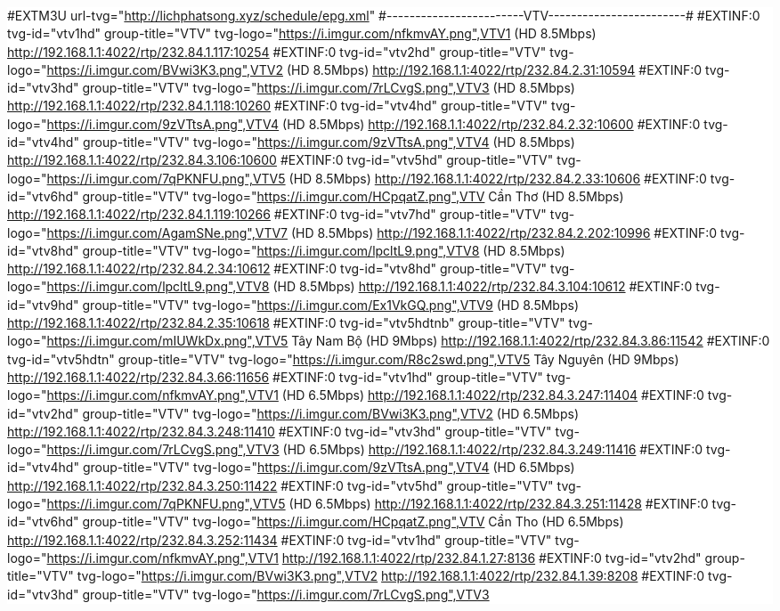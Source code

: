 #EXTM3U url-tvg="http://lichphatsong.xyz/schedule/epg.xml"
#------------------------VTV------------------------#
#EXTINF:0 tvg-id="vtv1hd" group-title="VTV" tvg-logo="https://i.imgur.com/nfkmvAY.png",VTV1 (HD 8.5Mbps)
http://192.168.1.1:4022/rtp/232.84.1.117:10254
#EXTINF:0 tvg-id="vtv2hd" group-title="VTV" tvg-logo="https://i.imgur.com/BVwi3K3.png",VTV2 (HD 8.5Mbps)
http://192.168.1.1:4022/rtp/232.84.2.31:10594
#EXTINF:0 tvg-id="vtv3hd" group-title="VTV" tvg-logo="https://i.imgur.com/7rLCvgS.png",VTV3 (HD 8.5Mbps)
http://192.168.1.1:4022/rtp/232.84.1.118:10260
#EXTINF:0 tvg-id="vtv4hd" group-title="VTV" tvg-logo="https://i.imgur.com/9zVTtsA.png",VTV4 (HD 8.5Mbps)
http://192.168.1.1:4022/rtp/232.84.2.32:10600
#EXTINF:0 tvg-id="vtv4hd" group-title="VTV" tvg-logo="https://i.imgur.com/9zVTtsA.png",VTV4 (HD 8.5Mbps)
http://192.168.1.1:4022/rtp/232.84.3.106:10600
#EXTINF:0 tvg-id="vtv5hd" group-title="VTV" tvg-logo="https://i.imgur.com/7qPKNFU.png",VTV5 (HD 8.5Mbps)
http://192.168.1.1:4022/rtp/232.84.2.33:10606
#EXTINF:0 tvg-id="vtv6hd" group-title="VTV" tvg-logo="https://i.imgur.com/HCpqatZ.png",VTV Cần Thơ (HD 8.5Mbps)
http://192.168.1.1:4022/rtp/232.84.1.119:10266
#EXTINF:0 tvg-id="vtv7hd" group-title="VTV" tvg-logo="https://i.imgur.com/AgamSNe.png",VTV7 (HD 8.5Mbps)
http://192.168.1.1:4022/rtp/232.84.2.202:10996
#EXTINF:0 tvg-id="vtv8hd" group-title="VTV" tvg-logo="https://i.imgur.com/lpcltL9.png",VTV8 (HD 8.5Mbps)
http://192.168.1.1:4022/rtp/232.84.2.34:10612
#EXTINF:0 tvg-id="vtv8hd" group-title="VTV" tvg-logo="https://i.imgur.com/lpcltL9.png",VTV8 (HD 8.5Mbps)
http://192.168.1.1:4022/rtp/232.84.3.104:10612
#EXTINF:0 tvg-id="vtv9hd" group-title="VTV" tvg-logo="https://i.imgur.com/Ex1VkGQ.png",VTV9 (HD 8.5Mbps)
http://192.168.1.1:4022/rtp/232.84.2.35:10618
#EXTINF:0 tvg-id="vtv5hdtnb" group-title="VTV" tvg-logo="https://i.imgur.com/mIUWkDx.png",VTV5 Tây Nam Bộ (HD 9Mbps)
http://192.168.1.1:4022/rtp/232.84.3.86:11542
#EXTINF:0 tvg-id="vtv5hdtn" group-title="VTV" tvg-logo="https://i.imgur.com/R8c2swd.png",VTV5 Tây Nguyên (HD 9Mbps)
http://192.168.1.1:4022/rtp/232.84.3.66:11656
#EXTINF:0 tvg-id="vtv1hd" group-title="VTV" tvg-logo="https://i.imgur.com/nfkmvAY.png",VTV1 (HD 6.5Mbps)
http://192.168.1.1:4022/rtp/232.84.3.247:11404
#EXTINF:0 tvg-id="vtv2hd" group-title="VTV" tvg-logo="https://i.imgur.com/BVwi3K3.png",VTV2 (HD 6.5Mbps)
http://192.168.1.1:4022/rtp/232.84.3.248:11410
#EXTINF:0 tvg-id="vtv3hd" group-title="VTV" tvg-logo="https://i.imgur.com/7rLCvgS.png",VTV3 (HD 6.5Mbps)
http://192.168.1.1:4022/rtp/232.84.3.249:11416
#EXTINF:0 tvg-id="vtv4hd" group-title="VTV" tvg-logo="https://i.imgur.com/9zVTtsA.png",VTV4 (HD 6.5Mbps)
http://192.168.1.1:4022/rtp/232.84.3.250:11422
#EXTINF:0 tvg-id="vtv5hd" group-title="VTV" tvg-logo="https://i.imgur.com/7qPKNFU.png",VTV5 (HD 6.5Mbps)
http://192.168.1.1:4022/rtp/232.84.3.251:11428
#EXTINF:0 tvg-id="vtv6hd" group-title="VTV" tvg-logo="https://i.imgur.com/HCpqatZ.png",VTV Cần Tho (HD 6.5Mbps)
http://192.168.1.1:4022/rtp/232.84.3.252:11434
#EXTINF:0 tvg-id="vtv1hd" group-title="VTV" tvg-logo="https://i.imgur.com/nfkmvAY.png",VTV1
http://192.168.1.1:4022/rtp/232.84.1.27:8136
#EXTINF:0 tvg-id="vtv2hd" group-title="VTV" tvg-logo="https://i.imgur.com/BVwi3K3.png",VTV2
http://192.168.1.1:4022/rtp/232.84.1.39:8208
#EXTINF:0 tvg-id="vtv3hd" group-title="VTV" tvg-logo="https://i.imgur.com/7rLCvgS.png",VTV3
